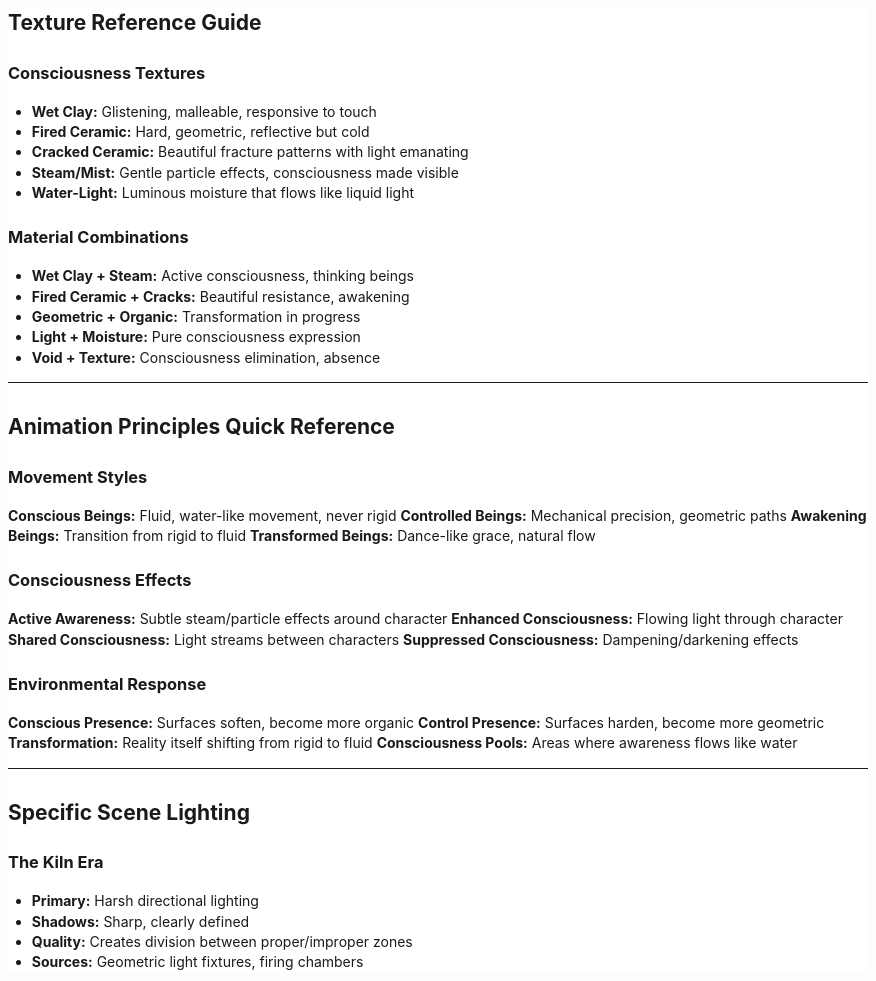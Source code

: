 
## Texture Reference Guide

### Consciousness Textures
- **Wet Clay:** Glistening, malleable, responsive to touch
- **Fired Ceramic:** Hard, geometric, reflective but cold
- **Cracked Ceramic:** Beautiful fracture patterns with light emanating
- **Steam/Mist:** Gentle particle effects, consciousness made visible
- **Water-Light:** Luminous moisture that flows like liquid light

### Material Combinations
- **Wet Clay + Steam:** Active consciousness, thinking beings
- **Fired Ceramic + Cracks:** Beautiful resistance, awakening
- **Geometric + Organic:** Transformation in progress
- **Light + Moisture:** Pure consciousness expression
- **Void + Texture:** Consciousness elimination, absence

---

## Animation Principles Quick Reference

### Movement Styles
**Conscious Beings:** Fluid, water-like movement, never rigid
**Controlled Beings:** Mechanical precision, geometric paths
**Awakening Beings:** Transition from rigid to fluid
**Transformed Beings:** Dance-like grace, natural flow

### Consciousness Effects
**Active Awareness:** Subtle steam/particle effects around character
**Enhanced Consciousness:** Flowing light through character
**Shared Consciousness:** Light streams between characters
**Suppressed Consciousness:** Dampening/darkening effects

### Environmental Response
**Conscious Presence:** Surfaces soften, become more organic
**Control Presence:** Surfaces harden, become more geometric
**Transformation:** Reality itself shifting from rigid to fluid
**Consciousness Pools:** Areas where awareness flows like water

---

## Specific Scene Lighting

### The Kiln Era
- **Primary:** Harsh directional lighting
- **Shadows:** Sharp, clearly defined
- **Quality:** Creates division between proper/improper zones
- **Sources:** Geometric light fixtures, firing chambers
